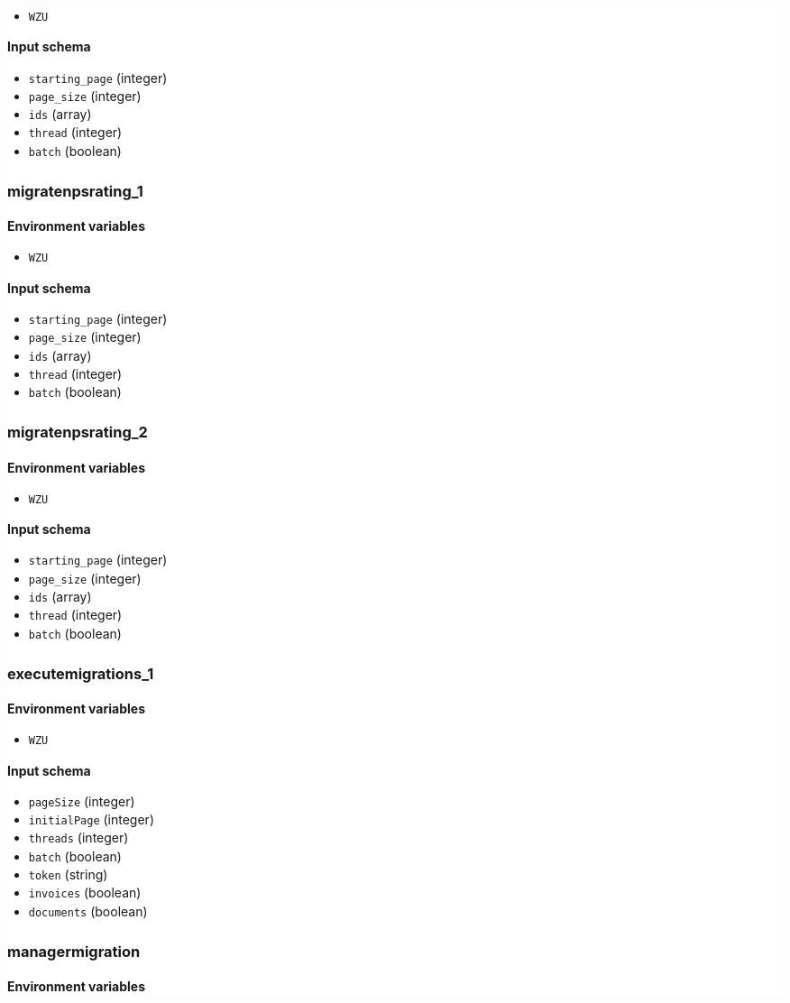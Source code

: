 - `WZU`

**Input schema**

- `starting_page` (integer)
- `page_size` (integer)
- `ids` (array)
- `thread` (integer)
- `batch` (boolean)

### migratenpsrating_1

**Environment variables**

- `WZU`

**Input schema**

- `starting_page` (integer)
- `page_size` (integer)
- `ids` (array)
- `thread` (integer)
- `batch` (boolean)

### migratenpsrating_2

**Environment variables**

- `WZU`

**Input schema**

- `starting_page` (integer)
- `page_size` (integer)
- `ids` (array)
- `thread` (integer)
- `batch` (boolean)

### executemigrations_1

**Environment variables**

- `WZU`

**Input schema**

- `pageSize` (integer)
- `initialPage` (integer)
- `threads` (integer)
- `batch` (boolean)
- `token` (string)
- `invoices` (boolean)
- `documents` (boolean)

### managermigration

**Environment variables**
